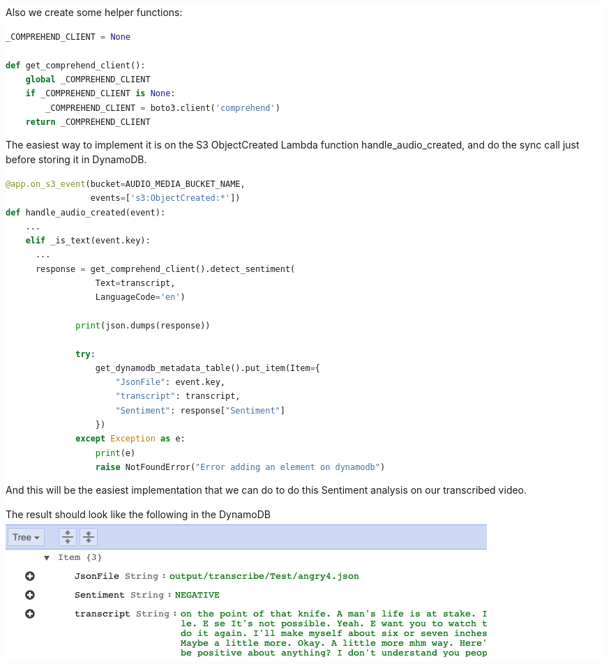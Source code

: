 Also we create some helper functions:
```python
_COMPREHEND_CLIENT = None

def get_comprehend_client():
    global _COMPREHEND_CLIENT
    if _COMPREHEND_CLIENT is None:
        _COMPREHEND_CLIENT = boto3.client('comprehend')
    return _COMPREHEND_CLIENT
```

The easiest way to implement it is on the S3 ObjectCreated Lambda function handle_audio_created, 
and do the sync call just before storing it in DynamoDB.

```python
@app.on_s3_event(bucket=AUDIO_MEDIA_BUCKET_NAME,
                 events=['s3:ObjectCreated:*'])
def handle_audio_created(event):
    ...
    elif _is_text(event.key):
      ...
      response = get_comprehend_client().detect_sentiment(
                  Text=transcript,
                  LanguageCode='en')
      
              print(json.dumps(response))
      
              try:
                  get_dynamodb_metadata_table().put_item(Item={
                      "JsonFile": event.key,
                      "transcript": transcript,
                      "Sentiment": response["Sentiment"]
                  })
              except Exception as e:
                  print(e)
                  raise NotFoundError("Error adding an element on dynamodb")
```
And this will be the easiest implementation that we can do to do this Sentiment analysis on our 
transcribed video. 

The result should look like the following in the DynamoDB
![Alt text](docs/images/dynamodb_sentiment_stored.png?raw=true "S3 output structure")
